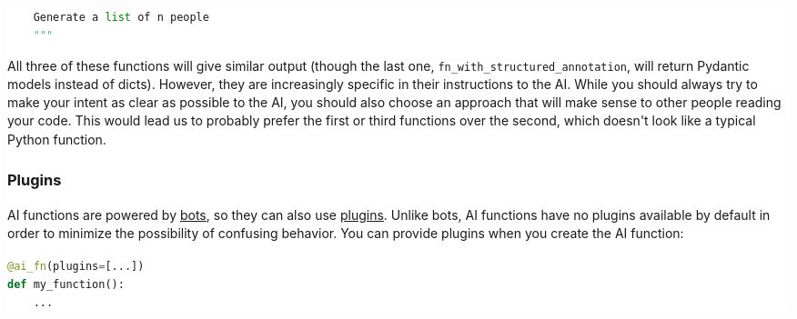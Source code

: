 ```python
    Generate a list of n people
    """
```
All three of these functions will give similar output (though the last one, `fn_with_structured_annotation`, will return Pydantic models instead of dicts). However, they are increasingly specific in their instructions to the AI. While you should always try to make your intent as clear as possible to the AI, you should also choose an approach that will make sense to other people reading your code. This would lead us to probably prefer the first or third functions over the second, which doesn't look like a typical Python function.

### Plugins

AI functions are powered by [bots](bots.md), so they can also use [plugins](plugins.md). Unlike bots, AI functions have no plugins available by default in order to minimize the possibility of confusing behavior. You can provide plugins when you create the AI function:

```python
@ai_fn(plugins=[...])
def my_function():
    ...
```

